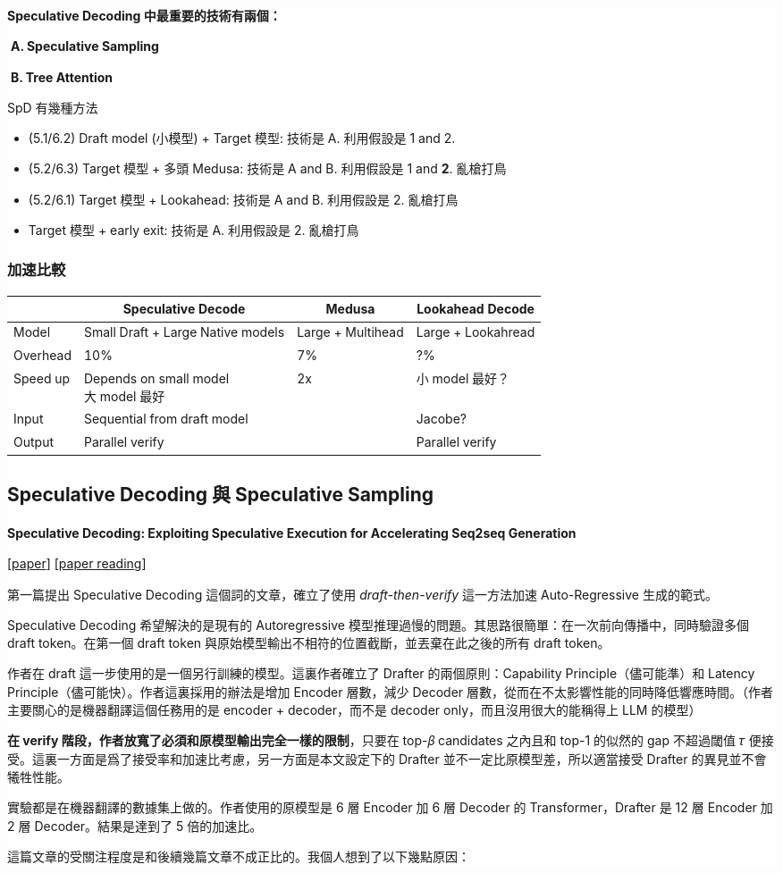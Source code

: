

**Speculative Decoding 中最重要的技術有兩個：**

​	**A. Speculative Sampling** 

​	**B. Tree Attention**



SpD 有幾種方法

* (5.1/6.2) Draft model (小模型) + Target 模型:  技術是 A.  利用假設是 1 and 2.

* (5.2/6.3) Target 模型 + 多頭 Medusa:  技術是 A and B.  利用假設是 1 and **2**.  亂槍打鳥

* (5.2/6.1) Target 模型 + Lookahead:  技術是 A and B.  利用假設是 2.  亂槍打鳥

* Target 模型 + early exit:  技術是 A.  利用假設是 2.  亂槍打鳥




### 加速比較

|          | Speculative Decode                      | Medusa            | Lookahead Decode   |
| -------- | --------------------------------------- | ----------------- | ------------------ |
| Model    | Small Draft + Large Native models       | Large + Multihead | Large + Lookahread |
| Overhead | 10%                                     | 7%                | ?%                 |
| Speed up | Depends on small model<br>大 model 最好 | 2x                | 小 model 最好？    |
| Input    | Sequential from draft model             |                   | Jacobe?            |
| Output   | Parallel verify                         |                   | Parallel verify    |



## Speculative Decoding 與 Speculative Sampling

**Speculative Decoding: Exploiting Speculative Execution for Accelerating Seq2seq Generation**

[[paper](https://link.zhihu.com/?target=https%3A//arxiv.org/abs/2203.16487)] [[paper reading](https://zhuanlan.zhihu.com/p/684204483)]

第一篇提出 Speculative Decoding 這個詞的文章，確立了使用 *draft-then-verify* 這一方法加速 Auto-Regressive 生成的範式。

Speculative Decoding 希望解決的是現有的 Autoregressive 模型推理過慢的問題。其思路很簡單：在一次前向傳播中，同時驗證多個 draft token。在第一個 draft token 與原始模型輸出不相符的位置截斷，並丟棄在此之後的所有 draft token。

作者在 draft 這一步使用的是一個另行訓練的模型。這裏作者確立了 Drafter 的兩個原則：Capability Principle（儘可能準）和 Latency Principle（儘可能快）。作者這裏採用的辦法是增加 Encoder 層數，減少 Decoder 層數，從而在不太影響性能的同時降低響應時間。（作者主要關心的是機器翻譯這個任務用的是 encoder + decoder，而不是 decoder only，而且沒用很大的能稱得上 LLM 的模型）

**在 verify 階段，作者放寬了必須和原模型輸出完全一樣的限制**，只要在 top-𝛽 candidates 之內且和 top-1 的似然的 gap 不超過閾值 𝜏 便接受。這裏一方面是爲了接受率和加速比考慮，另一方面是本文設定下的 Drafter 並不一定比原模型差，所以適當接受 Drafter 的異見並不會犧牲性能。

實驗都是在機器翻譯的數據集上做的。作者使用的原模型是 6 層 Encoder 加 6 層 Decoder 的 Transformer，Drafter 是 12 層 Encoder 加 2 層 Decoder。結果是達到了 5 倍的加速比。

這篇文章的受關注程度是和後續幾篇文章不成正比的。我個人想到了以下幾點原因：
